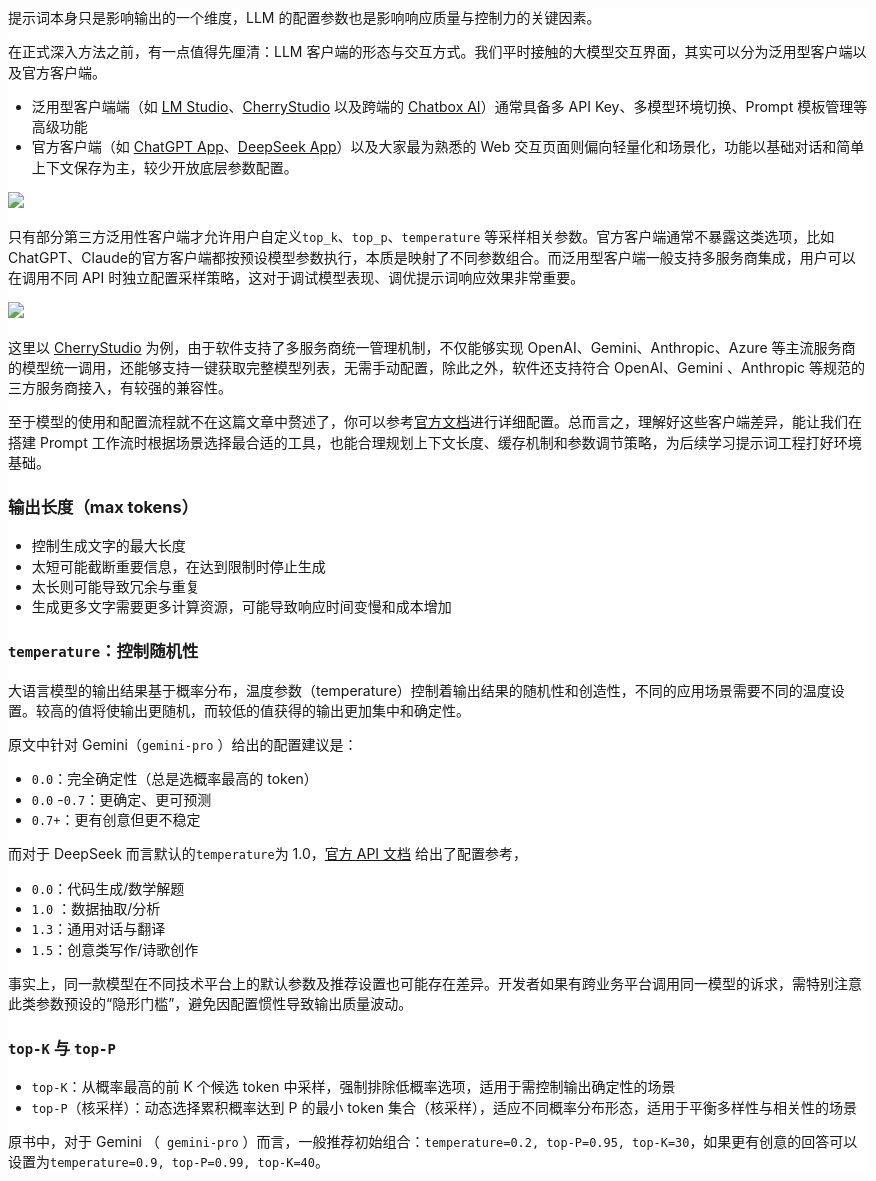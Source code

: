 提示词本身只是影响输出的一个维度，LLM 的配置参数也是影响响应质量与控制力的关键因素。

在正式深入方法之前，有一点值得先厘清：LLM 客户端的形态与交互方式。我们平时接触的大模型交互界面，其实可以分为泛用型客户端以及官方客户端。

- 泛用型客户端端（如 [LM Studio](https://lmstudio.ai/)、[CherryStudio](https://www.cherry-ai.com/) 以及跨端的 [Chatbox AI](https://chatboxai.app/en)）通常具备多 API Key、多模型环境切换、Prompt 模板管理等高级功能
- 官方客户端（如 [ChatGPT App](https://apps.apple.com/us/app/chatgpt/id6448311069)、[DeepSeek App](https://apps.apple.com/us/app/deepseek-ai-assistant/id6737597349)）以及大家最为熟悉的 Web 交互页面则偏向轻量化和场景化，功能以基础对话和简单上下文保存为主，较少开放底层参数配置。

![](https://image.stephenfang.me/PromptEngineering/DeepSeek.png)

只有部分第三方泛用性客户端才允许用户自定义`top_k`、`top_p`、`temperature` 等采样相关参数。官方客户端通常不暴露这类选项，比如 ChatGPT、Claude的官方客户端都按预设模型参数执行，本质是映射了不同参数组合。而泛用型客户端一般支持多服务商集成，用户可以在调用不同 API 时独立配置采样策略，这对于调试模型表现、调优提示词响应效果非常重要。

![](https://image.stephenfang.me/PromptEngineering/CherryStudioModels.png)

这里以 [CherryStudio](https://www.cherry-ai.com/)  为例，由于软件支持了多服务商统一管理机制，不仅能够实现 OpenAI、Gemini、Anthropic、Azure 等主流服务商的模型统一调用，还能够支持一键获取完整模型列表，无需手动配置，除此之外，软件还支持符合 OpenAI、Gemini 、Anthropic 等规范的三方服务商接入，有较强的兼容性。

至于模型的使用和配置流程就不在这篇文章中赘述了，你可以参考[官方文档](https://docs.cherry-ai.com/pre-basic/providers)进行详细配置。总而言之，理解好这些客户端差异，能让我们在搭建 Prompt 工作流时根据场景选择最合适的工具，也能合理规划上下文长度、缓存机制和参数调节策略，为后续学习提示词工程打好环境基础。


### 输出长度（max tokens）
- 控制生成文字的最大长度
- 太短可能截断重要信息，在达到限制时停止生成
- 太长则可能导致冗余与重复
- 生成更多文字需要更多计算资源，可能导致响应时间变慢和成本增加

###  `temperature`：控制随机性

大语言模型的输出结果基于概率分布，温度参数（temperature）控制着输出结果的随机性和创造性，不同的应用场景需要不同的温度设置。较高的值将使输出更随机，而较低的值获得的输出更加集中和确定性。

原文中针对 Gemini（` gemini-pro ` ）给出的配置建议是：
- `0.0`：完全确定性（总是选概率最高的 token）
- `0.0` -`0.7`：更确定、更可预测
- `0.7+`：更有创意但更不稳定

而对于 DeepSeek 而言默认的```temperature```为 1.0，[官方 API 文档](https://api-docs.deepseek.com/zh-cn/quick_start/parameter_settings#:~:text=) 给出了配置参考，
- `0.0`：代码生成/数学解题
- `1.0` ：数据抽取/分析
- `1.3`：通用对话与翻译
- `1.5`：创意类写作/诗歌创作

事实上，同一款模型在不同技术平台上的默认参数及推荐设置也可能存在差异。开发者如果有跨业务平台调用同一模型的诉求，需特别注意此类参数预设的“隐形门槛”，避免因配置惯性导致输出质量波动。

### `top-K` 与 `top-P`
- `top-K`：从概率最高的前 K 个候选 token 中采样，强制排除低概率选项，适用于需控制输出确定性的场景
- `top-P`（核采样）：动态选择累积概率达到 P 的最小 token 集合（核采样），适应不同概率分布形态，适用于平衡多样性与相关性的场景

原书中，对于 Gemini （` gemini-pro` ）而言，一般推荐初始组合：`temperature=0.2, top-P=0.95, top-K=30`，如果更有创意的回答可以设置为`temperature=0.9, top-P=0.99, top-K=40`。
